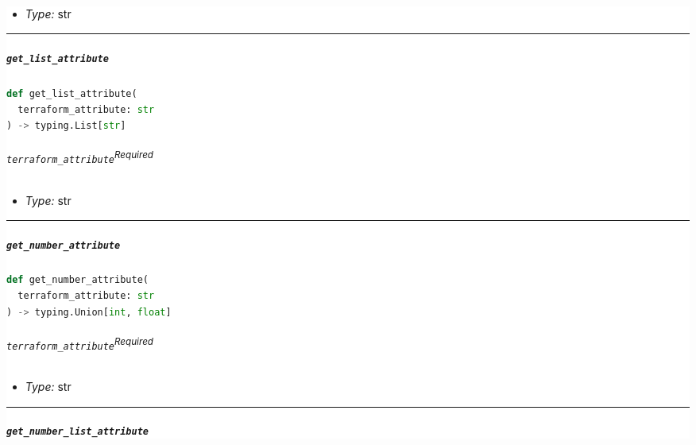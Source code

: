 - *Type:* str

---

##### `get_list_attribute` <a name="get_list_attribute" id="rhizo-co-terraform-provider-oci.osManagementHubManagedInstanceGroupInstallWindowsUpdatesManagement.OsManagementHubManagedInstanceGroupInstallWindowsUpdatesManagementTimeoutsOutputReference.getListAttribute"></a>

```python
def get_list_attribute(
  terraform_attribute: str
) -> typing.List[str]
```

###### `terraform_attribute`<sup>Required</sup> <a name="terraform_attribute" id="rhizo-co-terraform-provider-oci.osManagementHubManagedInstanceGroupInstallWindowsUpdatesManagement.OsManagementHubManagedInstanceGroupInstallWindowsUpdatesManagementTimeoutsOutputReference.getListAttribute.parameter.terraformAttribute"></a>

- *Type:* str

---

##### `get_number_attribute` <a name="get_number_attribute" id="rhizo-co-terraform-provider-oci.osManagementHubManagedInstanceGroupInstallWindowsUpdatesManagement.OsManagementHubManagedInstanceGroupInstallWindowsUpdatesManagementTimeoutsOutputReference.getNumberAttribute"></a>

```python
def get_number_attribute(
  terraform_attribute: str
) -> typing.Union[int, float]
```

###### `terraform_attribute`<sup>Required</sup> <a name="terraform_attribute" id="rhizo-co-terraform-provider-oci.osManagementHubManagedInstanceGroupInstallWindowsUpdatesManagement.OsManagementHubManagedInstanceGroupInstallWindowsUpdatesManagementTimeoutsOutputReference.getNumberAttribute.parameter.terraformAttribute"></a>

- *Type:* str

---

##### `get_number_list_attribute` <a name="get_number_list_attribute" id="rhizo-co-terraform-provider-oci.osManagementHubManagedInstanceGroupInstallWindowsUpdatesManagement.OsManagementHubManagedInstanceGroupInstallWindowsUpdatesManagementTimeoutsOutputReference.getNumberListAttribute"></a>

